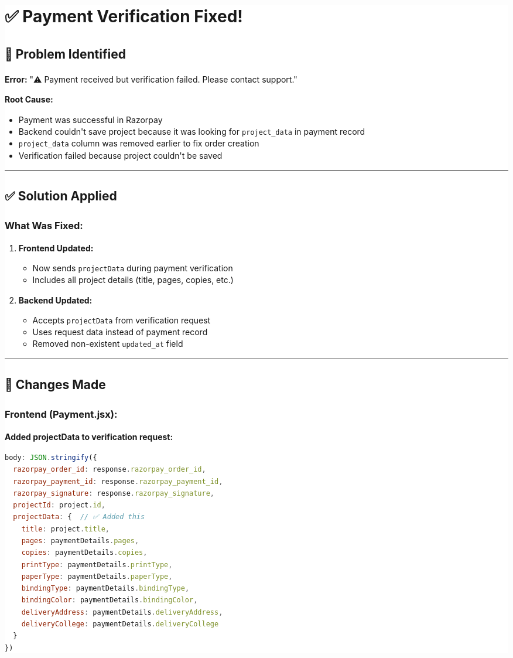 # ✅ Payment Verification Fixed!

## 🎯 Problem Identified

**Error:** "⚠️ Payment received but verification failed. Please contact support."

**Root Cause:** 
- Payment was successful in Razorpay
- Backend couldn't save project because it was looking for `project_data` in payment record
- `project_data` column was removed earlier to fix order creation
- Verification failed because project couldn't be saved

---

## ✅ Solution Applied

### **What Was Fixed:**

1. **Frontend Updated:**
   - Now sends `projectData` during payment verification
   - Includes all project details (title, pages, copies, etc.)

2. **Backend Updated:**
   - Accepts `projectData` from verification request
   - Uses request data instead of payment record
   - Removed non-existent `updated_at` field

---

## 🔧 Changes Made

### **Frontend (Payment.jsx):**

**Added projectData to verification request:**
```javascript
body: JSON.stringify({
  razorpay_order_id: response.razorpay_order_id,
  razorpay_payment_id: response.razorpay_payment_id,
  razorpay_signature: response.razorpay_signature,
  projectId: project.id,
  projectData: {  // ✅ Added this
    title: project.title,
    pages: paymentDetails.pages,
    copies: paymentDetails.copies,
    printType: paymentDetails.printType,
    paperType: paymentDetails.paperType,
    bindingType: paymentDetails.bindingType,
    bindingColor: paymentDetails.bindingColor,
    deliveryAddress: paymentDetails.deliveryAddress,
    deliveryCollege: paymentDetails.deliveryCollege
  }
})
```
